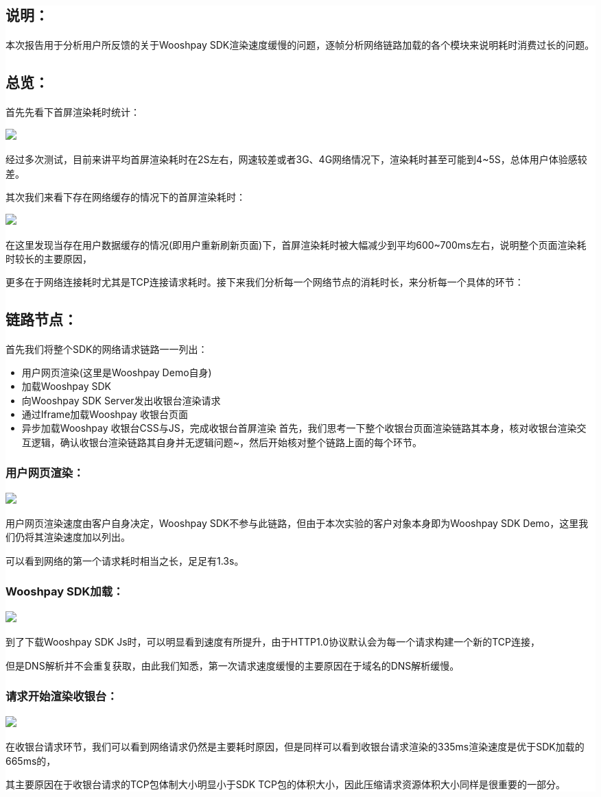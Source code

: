 ## 说明：
本次报告用于分析用户所反馈的关于Wooshpay SDK渲染速度缓慢的问题，逐帧分析网络链路加载的各个模块来说明耗时消费过长的问题。

## 总览：
首先先看下首屏渲染耗时统计：

<img width="800" src="https://github.com/Panda-Hope/panda-hope.github.io/blob/master/static/img/%E6%88%AA%E5%B1%8F2022-06-27%2016.34.38.png" />


经过多次测试，目前来讲平均首屏渲染耗时在2S左右，网速较差或者3G、4G网络情况下，渲染耗时甚至可能到4~5S，总体用户体验感较差。

其次我们来看下存在网络缓存的情况下的首屏渲染耗时：

<img width="800" src="https://github.com/Panda-Hope/panda-hope.github.io/blob/master/static/img/image2022-6-27_17-19-38.png" />


在这里发现当存在用户数据缓存的情况(即用户重新刷新页面)下，首屏渲染耗时被大幅减少到平均600~700ms左右，说明整个页面渲染耗时较长的主要原因，

更多在于网络连接耗时尤其是TCP连接请求耗时。接下来我们分析每一个网络节点的消耗时长，来分析每一个具体的环节：

## 链路节点：
首先我们将整个SDK的网络请求链路一一列出：

- 用户网页渲染(这里是Wooshpay Demo自身)
- 加载Wooshpay SDK
- 向Wooshpay SDK Server发出收银台渲染请求
- 通过Iframe加载Wooshpay 收银台页面
- 异步加载Wooshpay 收银台CSS与JS，完成收银台首屏渲染
首先，我们思考一下整个收银台页面渲染链路其本身，核对收银台渲染交互逻辑，确认收银台渲染链路其自身并无逻辑问题~，然后开始核对整个链路上面的每个环节。

### 用户网页渲染：

<img src="https://github.com/Panda-Hope/panda-hope.github.io/blob/master/static/img/image2022-6-27_17-55-2.png" width=400 />

用户网页渲染速度由客户自身决定，Wooshpay SDK不参与此链路，但由于本次实验的客户对象本身即为Wooshpay SDK Demo，这里我们仍将其渲染速度加以列出。

可以看到网络的第一个请求耗时相当之长，足足有1.3s。

### Wooshpay SDK加载：

<img src="https://github.com/Panda-Hope/panda-hope.github.io/blob/master/static/img/image2022-6-27_19-11-16.png" width=400 />

到了下载Wooshpay SDK Js时，可以明显看到速度有所提升，由于HTTP1.0协议默认会为每一个请求构建一个新的TCP连接，

但是DNS解析并不会重复获取，由此我们知悉，第一次请求速度缓慢的主要原因在于域名的DNS解析缓慢。

### 请求开始渲染收银台：

<img src="https://github.com/Panda-Hope/panda-hope.github.io/blob/master/static/img/image2022-6-27_19-20-42.png" width=400 />

在收银台请求环节，我们可以看到网络请求仍然是主要耗时原因，但是同样可以看到收银台请求渲染的335ms渲染速度是优于SDK加载的665ms的，

其主要原因在于收银台请求的TCP包体制大小明显小于SDK TCP包的体积大小，因此压缩请求资源体积大小同样是很重要的一部分。
